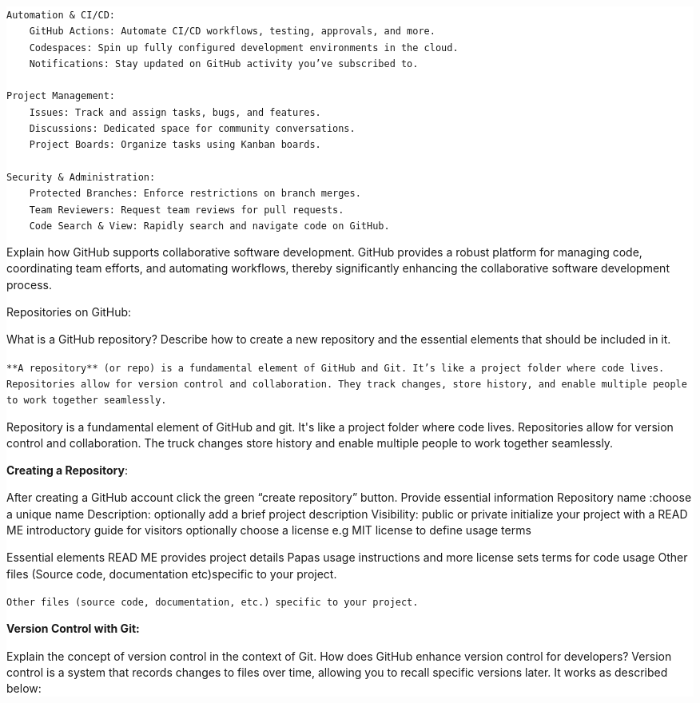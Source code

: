     Automation & CI/CD:
        GitHub Actions: Automate CI/CD workflows, testing, approvals, and more.
        Codespaces: Spin up fully configured development environments in the cloud.
        Notifications: Stay updated on GitHub activity you’ve subscribed to.

    Project Management:
        Issues: Track and assign tasks, bugs, and features.
        Discussions: Dedicated space for community conversations.
        Project Boards: Organize tasks using Kanban boards.

    Security & Administration:
        Protected Branches: Enforce restrictions on branch merges.
        Team Reviewers: Request team reviews for pull requests.
        Code Search & View: Rapidly search and navigate code on GitHub.

Explain how GitHub supports collaborative software development.
GitHub provides a robust platform for managing code, coordinating team efforts, and automating workflows, thereby significantly enhancing the collaborative software development process.

Repositories on GitHub:

What is a GitHub repository? Describe how to create a new repository and the essential elements that should be included in it.

    **A repository** (or repo) is a fundamental element of GitHub and Git. It’s like a project folder where code lives.
    Repositories allow for version control and collaboration. They track changes, store history, and enable multiple people to work together seamlessly.

Repository is a fundamental element of GitHub and git. It's like a project folder where code lives. Repositories allow for version control and collaboration. The truck changes store history and enable multiple people to work together seamlessly.


**Creating a Repository**:

After creating a GitHub account click the green “create repository” button.
Provide essential information 
Repository name :choose a unique name
Description: optionally add a brief project description
Visibility: public or private
initialize your project with a READ ME introductory guide for visitors
optionally choose a license e.g  MIT license to define usage terms

Essential elements
READ ME provides project details Papas usage instructions and more
license sets terms  for code usage
Other files (Source code, documentation etc)specific to your project.

    
    Other files (source code, documentation, etc.) specific to your project.

**Version Control with Git:**

Explain the concept of version control in the context of Git. How does GitHub enhance version control for developers?
Version control is a system that records changes to files over time, allowing you to recall specific versions later. It works as described below:
